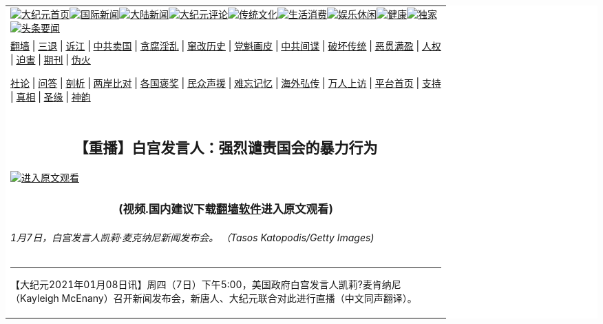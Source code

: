 <a name="1" id="1" target="_blank"></a><span id="1"></span>
<table align=center border="0"><tr><td colspan="2" VALIGN=TOP><a href="https://github.com/jvegqd373/djy/blob/master/gb/nf1351518.md#1"><img src="https://raw.githubusercontent.com/jvegqd373/www/master/t/djy/1.jpg" title="大纪元首页" alt="大纪元首页"></a><a href="https://github.com/jvegqd373/djy/blob/master/gb/n24hr.md#1"><img src="https://raw.githubusercontent.com/jvegqd373/www/master/t/djy/3.jpg" title="国际新闻" alt="国际新闻"></a><a href="https://github.com/jvegqd373/djy/blob/master/gb/nsc413.md#1"><img src="https://raw.githubusercontent.com/jvegqd373/www/master/t/djy/4.jpg" title="大陆新闻" alt="大陆新闻"></a><a href="https://github.com/jvegqd373/djy/blob/master/gb/news392.md#1"><img src="https://raw.githubusercontent.com/jvegqd373/www/master/t/djy/5.jpg" title="大纪元评论" alt="大纪元评论"></a><a href="https://github.com/jvegqd373/djy/blob/master/gb/news2007.md#1"><img src="https://raw.githubusercontent.com/jvegqd373/www/master/t/djy/6.jpg" title="传统文化" alt="传统文化"></a><a href="https://github.com/jvegqd373/djy/blob/master/gb/news2008.md#1"><img src="https://raw.githubusercontent.com/jvegqd373/www/master/t/djy/7.jpg" title="生活消费" alt="生活消费"></a><a href="https://github.com/jvegqd373/djy/blob/master/gb/ncyule.md#1"><img src="https://raw.githubusercontent.com/jvegqd373/www/master/t/djy/8.jpg" title="娱乐休闲" alt="娱乐休闲"></a><a href="https://github.com/jvegqd373/djy/blob/master/gb/nsc1002.md#1"><img src="https://raw.githubusercontent.com/jvegqd373/www/master/t/djy/9.jpg" title="健康" alt="健康"></a><a href="https://github.com/jvegqd373/djy/blob/master/gb/nf6092.md#1"><img src="https://raw.githubusercontent.com/jvegqd373/www/master/t/djy/10a.jpg" title="独家" alt="独家"></a><a href="https://github.com/jvegqd373/djy/blob/master/gb/nf4514.md#1"><img src="https://raw.githubusercontent.com/jvegqd373/www/master/t/djy/12a.jpg" title="头条要闻" alt="头条要闻"></a></td></tr>
<tr><td colspan="2" VALIGN=TOP><a target="_blank" href="https://github.com/jvegqd373/www/blob/master/README.md?zsrh#1">翻墙</a> | <a target="_blank" href="https://github.com/jvegqd373/djy/blob/master/gb/nf5657.md#1">三退</a> | <a target="_blank" href="https://github.com/jvegqd373/djy/blob/master/gb/nf6124.md#1">诉江</a> | <a target="_blank" href="https://github.com/jvegqd373/djy/blob/master/gb/nf1176117.md#1">中共卖国</a> | <a target="_blank" href="https://github.com/jvegqd373/djy/blob/master/gb/nf5773.md#1">贪腐淫乱</a> | <a target="_blank" href="https://github.com/jvegqd373/djy/blob/master/gb/nf1176115.md#1">窜改历史</a> | <a target="_blank" href="https://github.com/jvegqd373/djy/blob/master/gb/nf1176107.md#1">党魁画皮</a> | <a target="_blank" href="https://github.com/jvegqd373/djy/blob/master/gb/nf1320400.md#1">中共间谍</a> | <a target="_blank" href="https://github.com/jvegqd373/djy/blob/master/gb/nf1176114.md#1">破坏传统</a> | <a target="_blank" href="https://github.com/jvegqd373/ntdtv/blob/master/gb/prog447_1.md#1">恶贯满盈</a> | <a target="_blank" href="https://github.com/jvegqd373/djy/blob/master/gb/ncid278.md#1">人权</a> | <a target="_blank" href="https://github.com/jvegqd373/djy/blob/master/gb/nf1176111.md#1">迫害</a> | <a target="_blank" href="https://gitlab.com/szzdlab/mh-qikan/blob/master/README.md#1">期刊</a> | <a target="_blank" href="https://github.com/jvegqd373/djy/blob/master/gb/nf5562.md#1">伪火</a></p><p><a target="_blank" href="https://github.com/jvegqd373/djy/blob/master/gb/9p.md#1">社论</a> | <a target="_blank" href="https://github.com/jvegqd373/djy/blob/master/gb/nf4378.md#1">问答</a> | <a target="_blank" href="https://github.com/jvegqd373/djy/blob/master/gb/nf5792.md#1">剖析</a> | <a target="_blank" href="https://github.com/jvegqd373/djy/blob/master/gb/nf5735.md#1">两岸比对</a> | <a target="_blank" href="https://github.com/jvegqd373/djy/blob/master/gb/nf6119.md#1">各国褒奖</a> | <a target="_blank" href="https://github.com/jvegqd373/djy/blob/master/gb/nf6120.md#1">民众声援</a> | <a target="_blank" href="https://github.com/jvegqd373/djy/blob/master/gb/nf1188594.md#1">难忘记忆</a> | <a target="_blank" href="https://github.com/jvegqd373/djy/blob/master/gb/nf3180.md#1">海外弘传</a> | <a target="_blank" href="https://github.com/jvegqd373/djy/blob/master/gb/nf5410.md#1">万人上访</a> | <a target="_blank" href="https://github.com/jvegqd373/www/blob/master/README.md?zsrh#1">平台首页</a> | <a target="_blank" href="https://github.com/jvegqd373/djy/blob/master/gb/nf4386.md#1">支持</a> | <a target="_blank" href="https://github.com/jvegqd373/djy/blob/master/gb/nf4389.md#1">真相</a> | <a target="_blank" href="https://github.com/jvegqd373/djy/blob/master/gb/nf5790.md#1">圣缘</a> | <a target="_blank" href="https://github.com/jvegqd373/djy/blob/master/gb/nf4786.md#1">神韵</a></td></tr>
<tr><td VALIGN=TOP width="626"><h2 align=center>【重播】白宫发言人：强烈谴责国会的暴力行为</h2>
<a href="https://d2aqxvnyguf0uq.cloudfront.net/B4cFy8t9n"><img width="600" src="https://raw.githubusercontent.com/jvegqd373/djy/master/gb/300/djtsp.jpg" title="进入原文观看"  alt="进入原文观看"></a><h3 align=center>(视频.国内建议下载<a href="https://github.com/jvegqd373/www/blob/master/README.md#8">翻墙软件</a>进入原文观看)</h3>
<h6>1月7日，白宫发言人凯莉·麦克纳尼新闻发布会。 （Tasos Katopodis/Getty Images)
</h6>
<hr>
	<p>【大纪元2021年01月08日讯】周四（7日）下午5:00，美国政府<ahref="https://github.com/jvegqd373/djy/blob/master/gb/tag/%E7%99%BD%E5%AE%AB.md#1">白宫</a>发言人凯莉?<ahref="https://github.com/jvegqd373/djy/blob/master/gb/tag/%e9%ba%a5%e8%82%af%e7%b4%8d%e5%b0%bc.md#1">麦肯纳尼</a>（Kayleigh McEnany）召开新闻发布会，新唐人、大纪元联合对此进行直播（中文同声翻译）。</p>